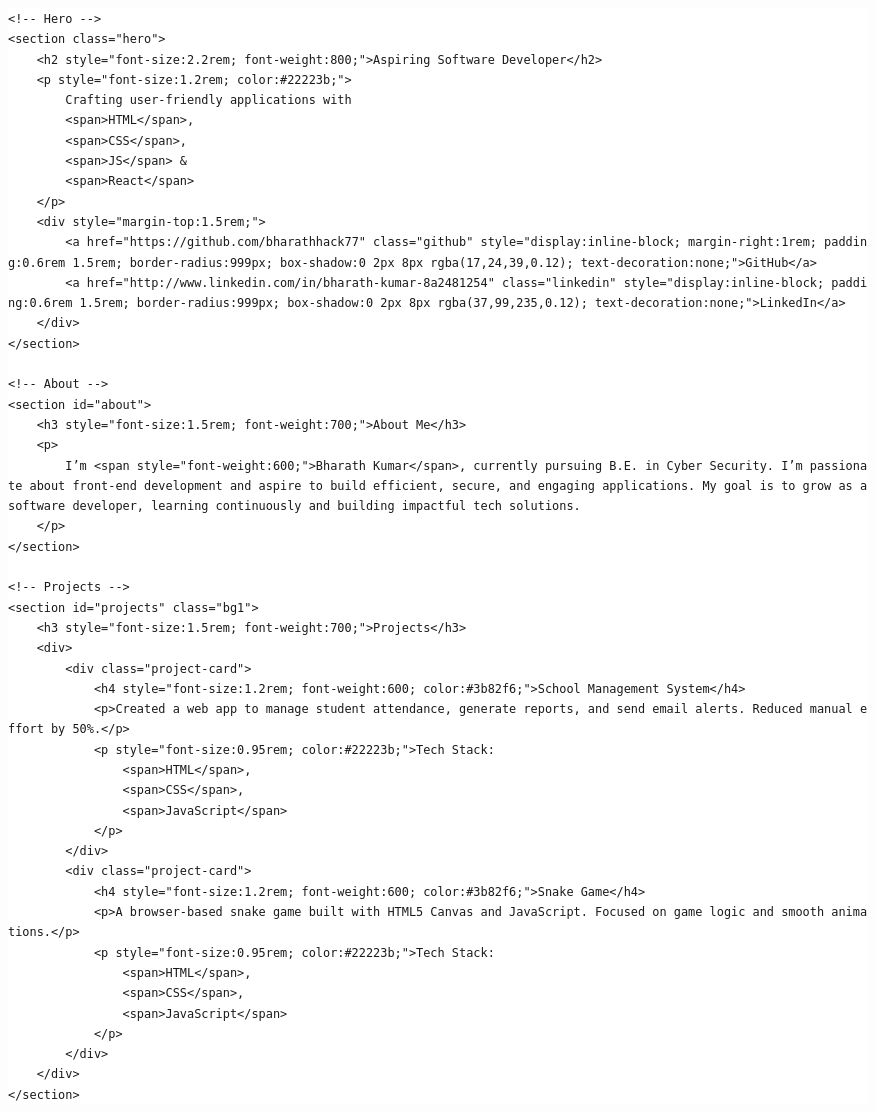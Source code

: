     <!-- Hero -->
    <section class="hero">
        <h2 style="font-size:2.2rem; font-weight:800;">Aspiring Software Developer</h2>
        <p style="font-size:1.2rem; color:#22223b;">
            Crafting user-friendly applications with 
            <span>HTML</span>, 
            <span>CSS</span>, 
            <span>JS</span> & 
            <span>React</span>
        </p>
        <div style="margin-top:1.5rem;">
            <a href="https://github.com/bharathhack77" class="github" style="display:inline-block; margin-right:1rem; padding:0.6rem 1.5rem; border-radius:999px; box-shadow:0 2px 8px rgba(17,24,39,0.12); text-decoration:none;">GitHub</a>
            <a href="http://www.linkedin.com/in/bharath-kumar-8a2481254" class="linkedin" style="display:inline-block; padding:0.6rem 1.5rem; border-radius:999px; box-shadow:0 2px 8px rgba(37,99,235,0.12); text-decoration:none;">LinkedIn</a>
        </div>
    </section>

    <!-- About -->
    <section id="about">
        <h3 style="font-size:1.5rem; font-weight:700;">About Me</h3>
        <p>
            I’m <span style="font-weight:600;">Bharath Kumar</span>, currently pursuing B.E. in Cyber Security. I’m passionate about front-end development and aspire to build efficient, secure, and engaging applications. My goal is to grow as a software developer, learning continuously and building impactful tech solutions.
        </p>
    </section>

    <!-- Projects -->
    <section id="projects" class="bg1">
        <h3 style="font-size:1.5rem; font-weight:700;">Projects</h3>
        <div>
            <div class="project-card">
                <h4 style="font-size:1.2rem; font-weight:600; color:#3b82f6;">School Management System</h4>
                <p>Created a web app to manage student attendance, generate reports, and send email alerts. Reduced manual effort by 50%.</p>
                <p style="font-size:0.95rem; color:#22223b;">Tech Stack: 
                    <span>HTML</span>, 
                    <span>CSS</span>, 
                    <span>JavaScript</span>
                </p>
            </div>
            <div class="project-card">
                <h4 style="font-size:1.2rem; font-weight:600; color:#3b82f6;">Snake Game</h4>
                <p>A browser-based snake game built with HTML5 Canvas and JavaScript. Focused on game logic and smooth animations.</p>
                <p style="font-size:0.95rem; color:#22223b;">Tech Stack: 
                    <span>HTML</span>, 
                    <span>CSS</span>, 
                    <span>JavaScript</span>
                </p>
            </div>
        </div>
    </section>
